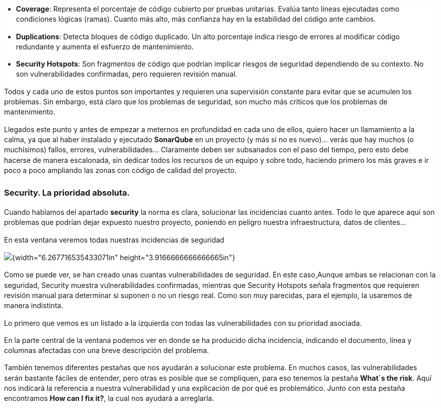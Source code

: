 - **Coverage**: Representa el porcentaje de código cubierto por pruebas
  unitarias. Evalúa tanto líneas ejecutadas como condiciones lógicas
  (ramas). Cuanto más alto, más confianza hay en la estabilidad del
  código ante cambios.

- **Duplications**: Detecta bloques de código duplicado. Un alto
  porcentaje indica riesgo de errores al modificar código redundante y
  aumenta el esfuerzo de mantenimiento.

- **Security Hotspots**: Son fragmentos de código que podrían implicar
  riesgos de seguridad dependiendo de su contexto. No son
  vulnerabilidades confirmadas, pero requieren revisión manual.

Todos y cada uno de estos puntos son importantes y requieren una
supervisión constante para evitar que se acumulen los problemas. Sin
embargo, está claro que los problemas de seguridad, son mucho más
críticos que los problemas de mantenimiento.

Llegados este punto y antes de empezar a meternos en profundidad en cada
uno de ellos, quiero hacer un llamamiento a la calma, ya que al haber
instalado y ejecutado **SonarQube** en un proyecto (y más si no es
nuevo)\... verás que hay muchos (o muchísimos) fallos, errores,
vulnerabilidades... Claramente deben ser subsanados con el paso del
tiempo, pero esto debe hacerse de manera escalonada, sin dedicar todos
los recursos de un equipo y sobre todo, haciendo primero los más graves
e ir poco a poco ampliando las zonas con código de calidad del proyecto.

### Security. La prioridad absoluta.

Cuando hablamos del apartado **security** la norma es clara, solucionar
las incidencias cuanto antes. Todo lo que aparece aquí son problemas que
podrían dejar expuesto nuestro proyecto, poniendo en peligro nuestra
infraestructura, datos de clientes...

En esta ventana veremos todas nuestras incidencias de seguridad

![](media/image6.png){width="6.267716535433071in"
height="3.9166666666666665in"}

Como se puede ver, se han creado unas cuantas vulnerabilidades de
seguridad. En este caso,Aunque ambas se relacionan con la seguridad,
Security muestra vulnerabilidades confirmadas, mientras que Security
Hotspots señala fragmentos que requieren revisión manual para determinar
si suponen o no un riesgo real. Como son muy parecidas, para el ejemplo,
la usaremos de manera indistinta.

Lo primero que vemos es un listado a la izquierda con todas las
vulnerabilidades con su prioridad asociada.

En la parte central de la ventana podemos ver en donde se ha producido
dicha incidencia, indicando el documento, línea y columnas afectadas con
una breve descripción del problema.

También tenemos diferentes pestañas que nos ayudarán a solucionar este
problema. En muchos casos, las vulnerabilidades serán bastante fáciles
de entender, pero otras es posible que se compliquen, para eso tenemos
la pestaña **What´s the risk**. Aquí nos indicará la referencia a
nuestra vulnerabilidad y una explicación de por qué es problemático.
Junto con esta pestaña encontramos **How can I fix it?**, la cual nos
ayudará a arreglarla.
